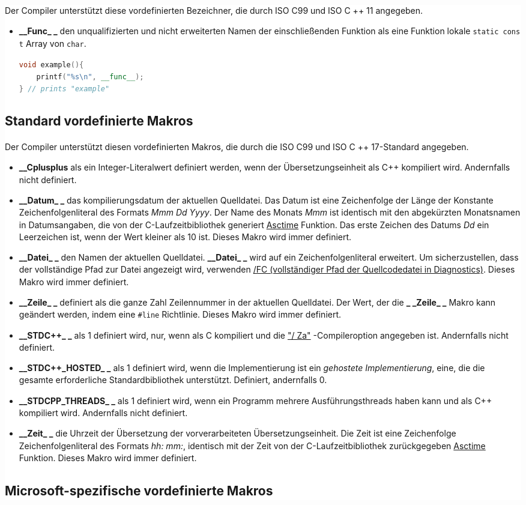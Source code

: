 Der Compiler unterstützt diese vordefinierten Bezeichner, die durch ISO C99 und ISO C ++ 11 angegeben.

- **&#95;&#95;Func&#95; &#95;**  den unqualifizierten und nicht erweiterten Namen der einschließenden Funktion als eine Funktion lokale `static const` Array von `char`.

    ```cpp
    void example(){
        printf("%s\n", __func__);
    } // prints "example"
    ```

## <a name="standard-predefined-macros"></a>Standard vordefinierte Makros

Der Compiler unterstützt diesen vordefinierten Makros, die durch die ISO C99 und ISO C ++ 17-Standard angegeben.

- **&#95;&#95;Cplusplus** als ein Integer-Literalwert definiert werden, wenn der Übersetzungseinheit als C++ kompiliert wird. Andernfalls nicht definiert.

- **&#95;&#95;Datum&#95; &#95;**  das kompilierungsdatum der aktuellen Quelldatei. Das Datum ist eine Zeichenfolge der Länge der Konstante Zeichenfolgenliteral des Formats *Mmm Dd Yyyy*. Der Name des Monats *Mmm* ist identisch mit den abgekürzten Monatsnamen in Datumsangaben, die von der C-Laufzeitbibliothek generiert [Asctime](../c-runtime-library/reference/asctime-wasctime.md) Funktion. Das erste Zeichen des Datums *Dd* ein Leerzeichen ist, wenn der Wert kleiner als 10 ist. Dieses Makro wird immer definiert.

- **&#95;&#95;Datei&#95; &#95;**  den Namen der aktuellen Quelldatei. **&#95;&#95;Datei&#95; &#95;**  wird auf ein Zeichenfolgenliteral erweitert. Um sicherzustellen, dass der vollständige Pfad zur Datei angezeigt wird, verwenden [/FC (vollständiger Pfad der Quellcodedatei in Diagnostics)](../build/reference/fc-full-path-of-source-code-file-in-diagnostics.md). Dieses Makro wird immer definiert.

- **&#95;&#95;Zeile&#95; &#95;**  definiert als die ganze Zahl Zeilennummer in der aktuellen Quelldatei. Der Wert, der die **&#95; &#95;Zeile&#95; &#95;** Makro kann geändert werden, indem eine `#line` Richtlinie. Dieses Makro wird immer definiert.

- **&#95;&#95;STDC++&#95; &#95;**  als 1 definiert wird, nur, wenn als C kompiliert und die ["/ Za"](../build/reference/za-ze-disable-language-extensions.md) -Compileroption angegeben ist. Andernfalls nicht definiert.

- **&#95;&#95;STDC++&#95;HOSTED&#95; &#95;**  als 1 definiert wird, wenn die Implementierung ist ein *gehostete Implementierung*, eine, die die gesamte erforderliche Standardbibliothek unterstützt. Definiert, andernfalls 0.

- **&#95;&#95;STDCPP&#95;THREADS&#95; &#95;**  als 1 definiert wird, wenn ein Programm mehrere Ausführungsthreads haben kann und als C++ kompiliert wird. Andernfalls nicht definiert.

- **&#95;&#95;Zeit&#95; &#95;**  die Uhrzeit der Übersetzung der vorverarbeiteten Übersetzungseinheit. Die Zeit ist eine Zeichenfolge Zeichenfolgenliteral des Formats *hh: mm:*, identisch mit der Zeit von der C-Laufzeitbibliothek zurückgegeben [Asctime](../c-runtime-library/reference/asctime-wasctime.md) Funktion. Dieses Makro wird immer definiert.

## <a name="microsoft-specific-predefined-macros"></a>Microsoft-spezifische vordefinierte Makros
